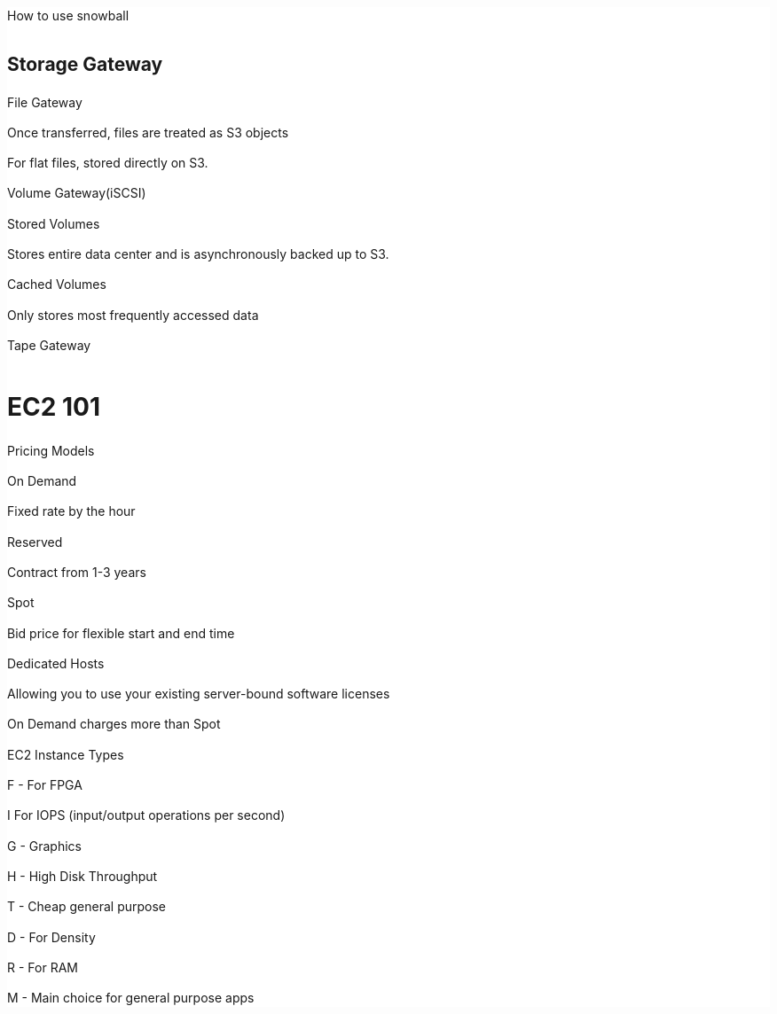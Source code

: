 How to use snowball

## Storage Gateway

File Gateway

Once transferred, files are treated as S3 objects

For flat files, stored directly on S3.

Volume Gateway(iSCSI)

Stored Volumes

Stores entire data center and is asynchronously backed up to S3.

Cached Volumes

Only stores most frequently accessed data

Tape Gateway

# EC2 101

Pricing Models

On Demand

Fixed rate by the hour

Reserved

Contract from 1-3 years

Spot

Bid price for flexible start and end time

Dedicated Hosts

Allowing you to use your existing server-bound software licenses

On Demand charges more than Spot

EC2 Instance Types

F - For FPGA

I For IOPS (input/output operations per second)

G - Graphics

H - High Disk Throughput

T - Cheap general purpose

D - For Density

R - For RAM

M - Main choice for general purpose apps
